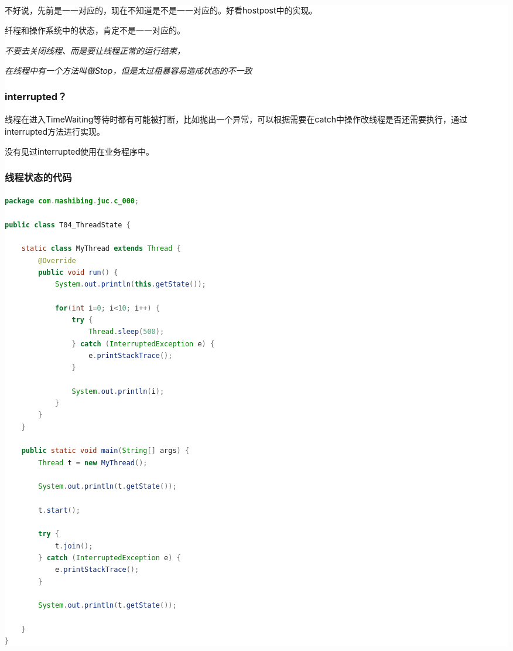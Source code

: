不好说，先前是一一对应的，现在不知道是不是一一对应的。好看hostpost中的实现。

纤程和操作系统中的状态，肯定不是一一对应的。



*不要去关闭线程、而是要让线程正常的运行结束，*

*在线程中有一个方法叫做Stop，但是太过粗暴容易造成状态的不一致*

### interrupted？

线程在进入TimeWaiting等待时都有可能被打断，比如抛出一个异常，可以根据需要在catch中操作改线程是否还需要执行，通过interrupted方法进行实现。

没有见过interrupted使用在业务程序中。

### 线程状态的代码

```java
package com.mashibing.juc.c_000;

public class T04_ThreadState {

    static class MyThread extends Thread {
        @Override
        public void run() {
            System.out.println(this.getState());

            for(int i=0; i<10; i++) {
                try {
                    Thread.sleep(500);
                } catch (InterruptedException e) {
                    e.printStackTrace();
                }

                System.out.println(i);
            }
        }
    }

    public static void main(String[] args) {
        Thread t = new MyThread();

        System.out.println(t.getState());

        t.start();

        try {
            t.join();
        } catch (InterruptedException e) {
            e.printStackTrace();
        }

        System.out.println(t.getState());

    }
}

```
